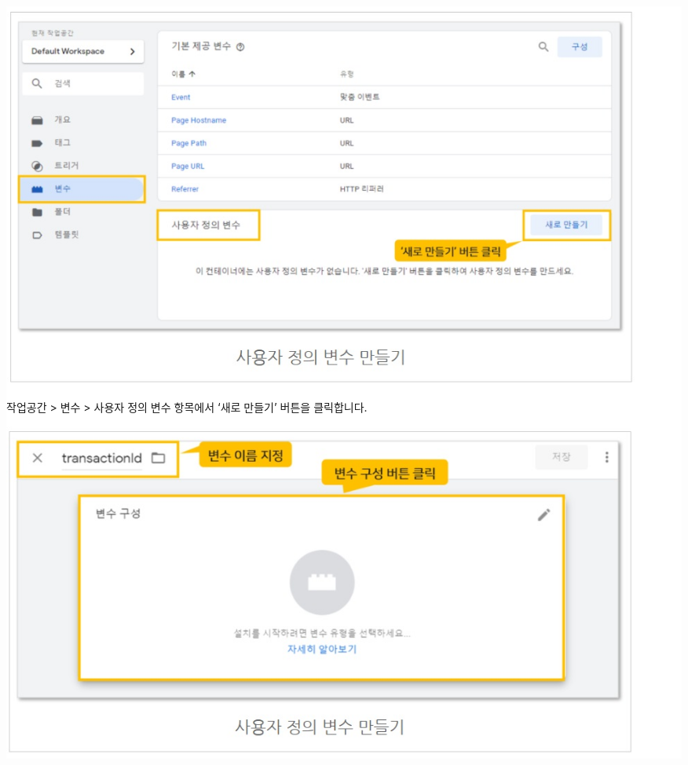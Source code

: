 <img src="/images/8378c1e3c36262defd2ff5b8e01ec3dc.jpg" alt="file" width="800" height="400" style="max-width: 100%; height: auto;" />

작업공간 > 변수 > 사용자 정의 변수 항목에서 ‘새로 만들기’ 버튼을 클릭합니다.



<img src="/images/e79316c59383a111c93403d4c722d246.jpg" alt="file" width="800" height="400" style="max-width: 100%; height: auto;" />
